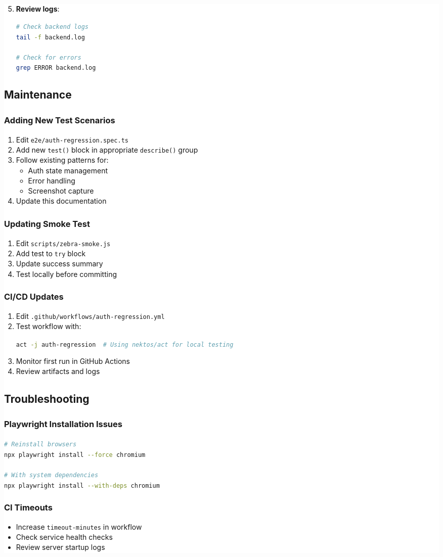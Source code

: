 5. **Review logs**:
   ```bash
   # Check backend logs
   tail -f backend.log
   
   # Check for errors
   grep ERROR backend.log
   ```

## Maintenance

### Adding New Test Scenarios

1. Edit `e2e/auth-regression.spec.ts`
2. Add new `test()` block in appropriate `describe()` group
3. Follow existing patterns for:
   - Auth state management
   - Error handling
   - Screenshot capture
4. Update this documentation

### Updating Smoke Test

1. Edit `scripts/zebra-smoke.js`
2. Add test to `try` block
3. Update success summary
4. Test locally before committing

### CI/CD Updates

1. Edit `.github/workflows/auth-regression.yml`
2. Test workflow with:
   ```bash
   act -j auth-regression  # Using nektos/act for local testing
   ```
3. Monitor first run in GitHub Actions
4. Review artifacts and logs

## Troubleshooting

### Playwright Installation Issues
```bash
# Reinstall browsers
npx playwright install --force chromium

# With system dependencies
npx playwright install --with-deps chromium
```

### CI Timeouts
- Increase `timeout-minutes` in workflow
- Check service health checks
- Review server startup logs
